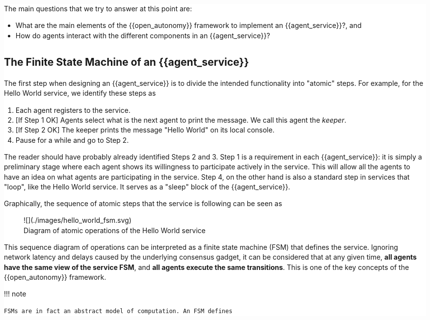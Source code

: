 The main questions that we try to answer at this point are:

* What are the main elements of the {{open_autonomy}} framework to implement an {{agent_service}}?, and
* How do agents interact with the different components in an {{agent_service}}?

## The Finite State Machine of an {{agent_service}}

The first step when designing an {{agent_service}} is to divide the intended functionality into "atomic" steps. For example, for the Hello World service, we identify these steps as

1. Each agent registers to the service.
2. [If Step 1 OK] Agents select what is the next agent to print the message. We call this agent the _keeper_.
3. [If Step 2 OK] The keeper prints the message "Hello World" on its local console.
4. Pause for a while and go to Step 2.

The reader should have probably already identified Steps 2 and 3. Step 1 is a requirement in each {{agent_service}}: it is simply a preliminary stage where each agent shows its willingness to participate actively in the service. This will allow all the agents to have an idea on what agents are participating in the service. Step 4, on the other hand is also a standard step in services that "loop", like the Hello World service. It serves as a "sleep" block of the {{agent_service}}.

Graphically, the sequence of atomic steps that the service is following can be seen as

<figure markdown>
![](./images/hello_world_fsm.svg)
<figcaption>Diagram of atomic operations of the Hello World service</figcaption>
</figure>

This sequence diagram of operations can be interpreted as a finite state machine (FSM) that defines the service. Ignoring network latency and delays caused by the underlying consensus gadget, it can be considered that at any given time, **all agents have the same view of the service FSM**, and **all agents execute the same transitions**. This is one of the key concepts of the {{open_autonomy}} framework.

!!! note

    FSMs are in fact an abstract model of computation. An FSM defines
